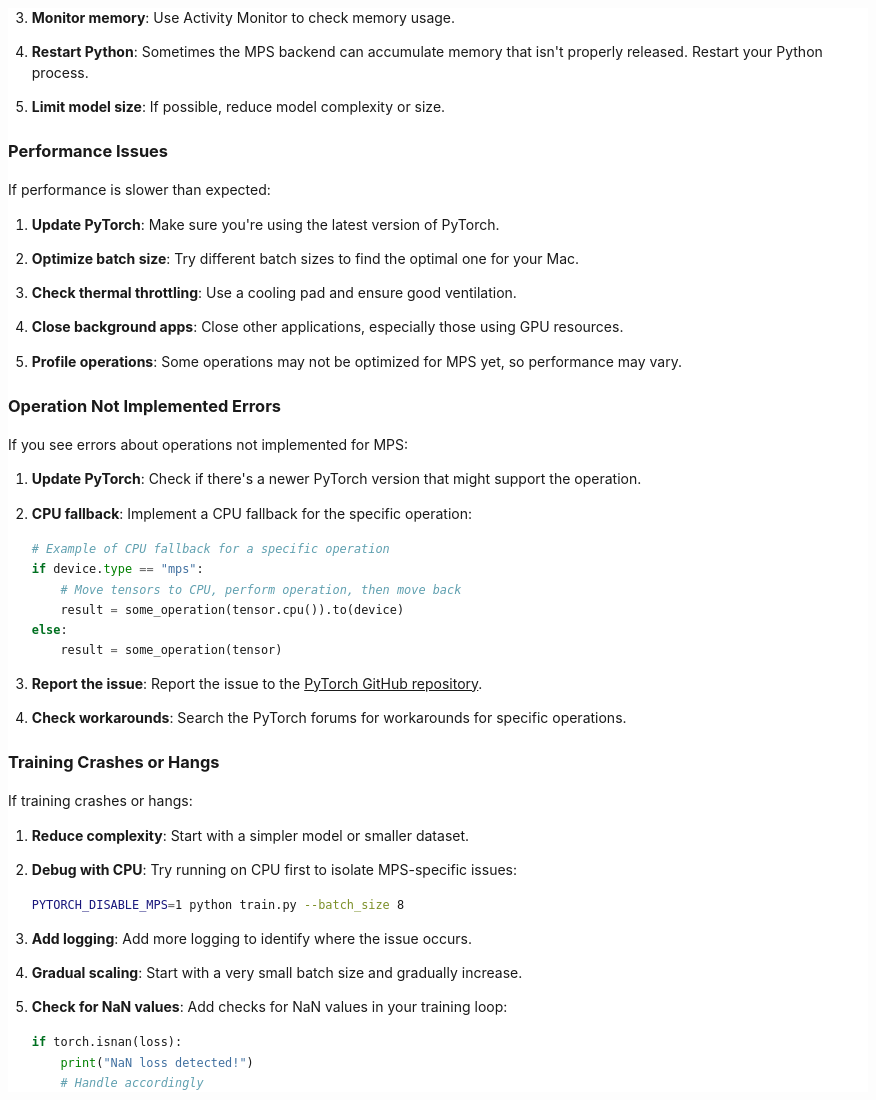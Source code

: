 3. **Monitor memory**: Use Activity Monitor to check memory usage.

4. **Restart Python**: Sometimes the MPS backend can accumulate memory that isn't properly released. Restart your Python process.

5. **Limit model size**: If possible, reduce model complexity or size.

### Performance Issues

If performance is slower than expected:

1. **Update PyTorch**: Make sure you're using the latest version of PyTorch.

2. **Optimize batch size**: Try different batch sizes to find the optimal one for your Mac.

3. **Check thermal throttling**: Use a cooling pad and ensure good ventilation.

4. **Close background apps**: Close other applications, especially those using GPU resources.

5. **Profile operations**: Some operations may not be optimized for MPS yet, so performance may vary.

### Operation Not Implemented Errors

If you see errors about operations not implemented for MPS:

1. **Update PyTorch**: Check if there's a newer PyTorch version that might support the operation.

2. **CPU fallback**: Implement a CPU fallback for the specific operation:
   ```python
   # Example of CPU fallback for a specific operation
   if device.type == "mps":
       # Move tensors to CPU, perform operation, then move back
       result = some_operation(tensor.cpu()).to(device)
   else:
       result = some_operation(tensor)
   ```

3. **Report the issue**: Report the issue to the [PyTorch GitHub repository](https://github.com/pytorch/pytorch/issues).

4. **Check workarounds**: Search the PyTorch forums for workarounds for specific operations.

### Training Crashes or Hangs

If training crashes or hangs:

1. **Reduce complexity**: Start with a simpler model or smaller dataset.

2. **Debug with CPU**: Try running on CPU first to isolate MPS-specific issues:
   ```bash
   PYTORCH_DISABLE_MPS=1 python train.py --batch_size 8
   ```

3. **Add logging**: Add more logging to identify where the issue occurs.

4. **Gradual scaling**: Start with a very small batch size and gradually increase.

5. **Check for NaN values**: Add checks for NaN values in your training loop:
   ```python
   if torch.isnan(loss):
       print("NaN loss detected!")
       # Handle accordingly
   ```
